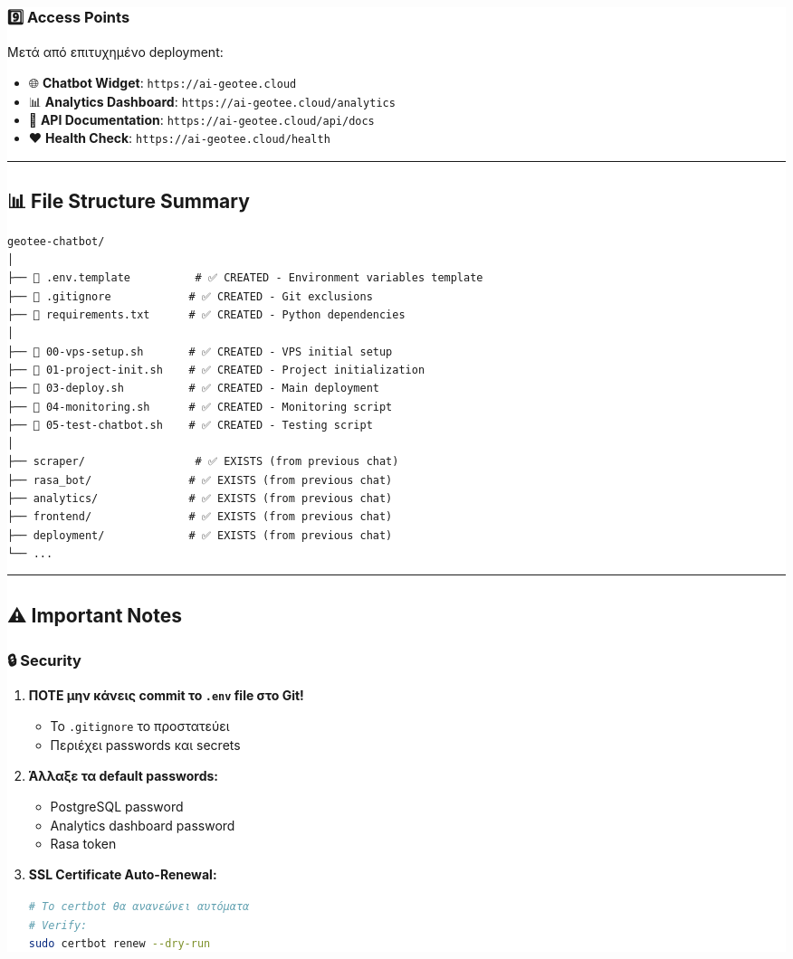 ### 9️⃣ **Access Points**

Μετά από επιτυχημένο deployment:

- 🌐 **Chatbot Widget**: `https://ai-geotee.cloud`
- 📊 **Analytics Dashboard**: `https://ai-geotee.cloud/analytics`
- 📖 **API Documentation**: `https://ai-geotee.cloud/api/docs`
- ❤️ **Health Check**: `https://ai-geotee.cloud/health`

---

## 📊 File Structure Summary

```
geotee-chatbot/
│
├── 📄 .env.template          # ✅ CREATED - Environment variables template
├── 📄 .gitignore            # ✅ CREATED - Git exclusions
├── 📄 requirements.txt      # ✅ CREATED - Python dependencies
│
├── 🔧 00-vps-setup.sh       # ✅ CREATED - VPS initial setup
├── 🔧 01-project-init.sh    # ✅ CREATED - Project initialization
├── 🔧 03-deploy.sh          # ✅ CREATED - Main deployment
├── 🔧 04-monitoring.sh      # ✅ CREATED - Monitoring script
├── 🔧 05-test-chatbot.sh    # ✅ CREATED - Testing script
│
├── scraper/                 # ✅ EXISTS (from previous chat)
├── rasa_bot/               # ✅ EXISTS (from previous chat)
├── analytics/              # ✅ EXISTS (from previous chat)
├── frontend/               # ✅ EXISTS (from previous chat)
├── deployment/             # ✅ EXISTS (from previous chat)
└── ...
```

---

## ⚠️ Important Notes

### 🔒 **Security**

1. **ΠΟΤΕ μην κάνεις commit το `.env` file στο Git!**
   - Το `.gitignore` το προστατεύει
   - Περιέχει passwords και secrets

2. **Άλλαξε τα default passwords:**
   - PostgreSQL password
   - Analytics dashboard password
   - Rasa token

3. **SSL Certificate Auto-Renewal:**
   ```bash
   # Το certbot θα ανανεώνει αυτόματα
   # Verify:
   sudo certbot renew --dry-run
   ```
